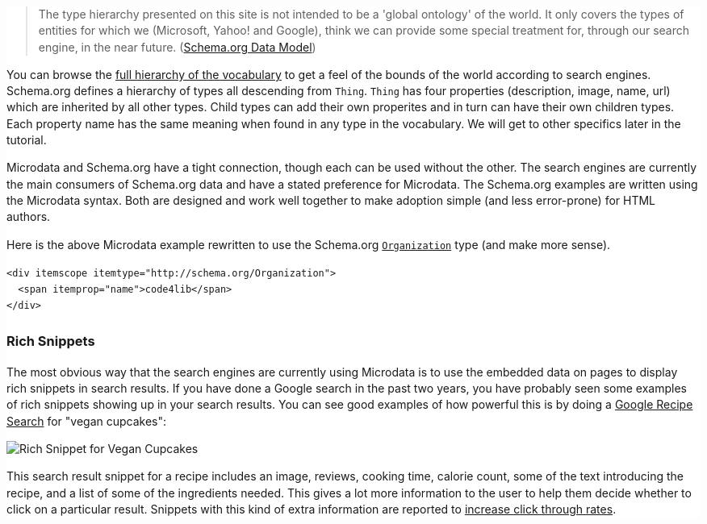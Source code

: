 > The type hierarchy presented on this site is not intended to be a 'global 
> ontology' of the world. It only covers the types of entities for which we 
> (Microsoft, Yahoo! and Google), think we can provide some special treatment 
> for, through our search engine, in the near future. ([Schema.org Data Model](http://schema.org/docs/datamodel.html))

You can browse the 
[full hierarchy of the vocabulary](http://schema.org/docs/full.html) to get a 
feel of the bounds of the world according to search engines.
Schema.org defines a hierarchy of types all descending from `Thing`. `Thing` has four
properties (description, image, name, url) which are inherited by all other types.
Child types can add their own properites and in turn can have their own children 
types. Each property name has the same meaning when found in any type in the 
vocabulary. We will get to other specifics later in the tutorial.

Microdata and Schema.org have a tight connection, though each can be used without
the other. 
The search engines are currently the main consumers
of Schema.org data and have a stated preference for Microdata.
The Schema.org examples are written using the Microdata syntax. Both are 
designed and work well together to make adoption simple (and less error-prone) 
for HTML authors.

Here is the above Microdata example rewritten to
use the Schema.org [`Organization`](http://schema.org/Organization)
type (and make more sense).

    <div itemscope itemtype="http://schema.org/Organization">
      <span itemprop="name">code4lib</span>
    </div>

### Rich Snippets

The most obvious way that the search engines are currently using
Microdata is to use the embedded data on pages to display rich snippets in 
search results. 
If you have done a Google search in the past two years, you have probably seen 
some examples of rich snippets showing up in your search results.
You can see
good examples of how powerful this is by doing a [Google Recipe Search](http://www.google.com/landing/recipes/)
for "vegan cupcakes":

<p>
<img alt="Rich Snippet for Vegan Cupcakes" src="/images/vegan_cupcakes.png"/>
</p>

This search result snippet for a recipe includes an image, reviews, cooking 
time, calorie count, some of the text introducing the recipe, and a list of
some of the ingredients needed. This gives a lot more information to the user 
to help them decide whether to click on a particular result.
Snippets with this kind of extra information are
reported to [increase click through rates](http://www.heppresearch.com/gr4google). 
